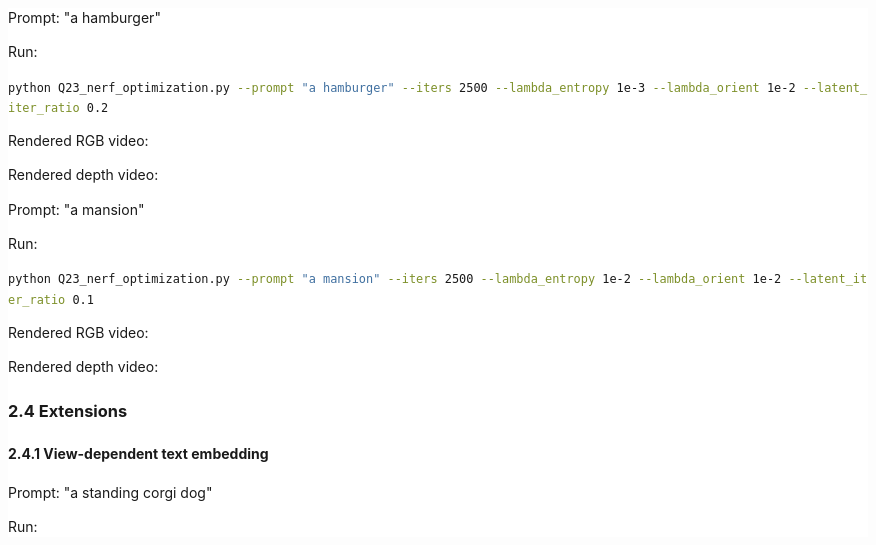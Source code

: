Prompt: "a hamburger"

Run:

```zsh
python Q23_nerf_optimization.py --prompt "a hamburger" --iters 2500 --lambda_entropy 1e-3 --lambda_orient 1e-2 --latent_iter_ratio 0.2 
```

Rendered RGB video:

<video width="640" height="360" controls loop>
  <source src="/assets/images/L3D/a4/Q2/output//nerf/a_hamburger/videos/rgb_ep_24.mp4" type="video/mp4">
  Your browser does not support the video tag.
</video>

Rendered depth video:

<video width="640" height="360" controls loop>
  <source src="/assets/images/L3D/a4/Q2/output//nerf/a_hamburger/videos/depth_ep_24.mp4" type="video/mp4">
  Your browser does not support the video tag.
</video>

Prompt: "a mansion"

Run:

```zsh
python Q23_nerf_optimization.py --prompt "a mansion" --iters 2500 --lambda_entropy 1e-2 --lambda_orient 1e-2 --latent_iter_ratio 0.1 
```

Rendered RGB video:

<video width="640" height="360" controls loop>
  <source src="/assets/images/L3D/a4/Q2/output//nerf/a_mansion/videos/rgb_ep_24.mp4" type="video/mp4">
  Your browser does not support the video tag.
</video>

Rendered depth video:

<video width="640" height="360" controls loop>
  <source src="/assets/images/L3D/a4/Q2/output//nerf/a_mansion/videos/depth_ep_24.mp4" type="video/mp4">
  Your browser does not support the video tag.
</video>


### 2.4 Extensions

#### 2.4.1 View-dependent text embedding

Prompt: "a standing corgi dog"

Run:
